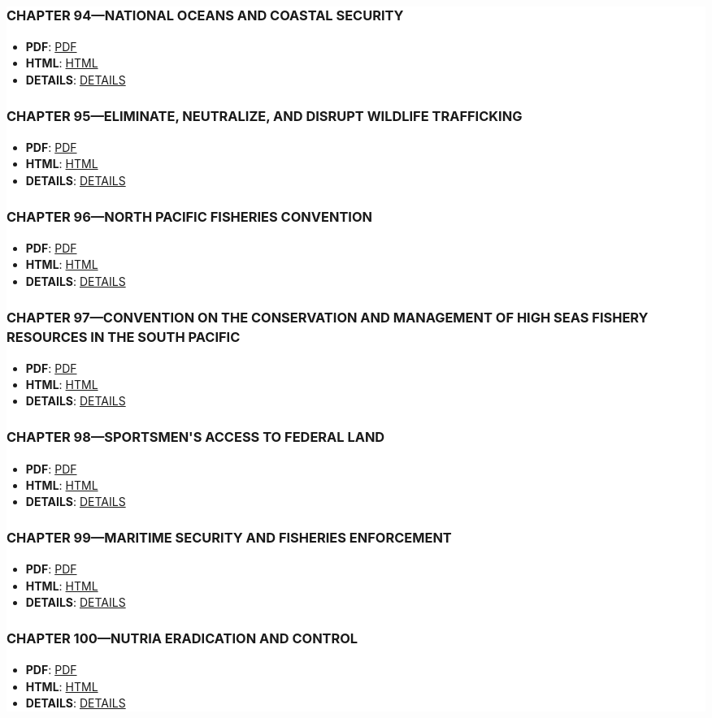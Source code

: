 ### CHAPTER 94—NATIONAL OCEANS AND COASTAL SECURITY
- **PDF**: [PDF](https://www.govinfo.gov/content/pkg/USCODE-2023-title16/pdf/USCODE-2023-title16-chapter94.pdf)
- **HTML**: [HTML](https://www.govinfo.gov/content/pkg/USCODE-2023-title16/html/USCODE-2023-title16-chapter94.htm)
- **DETAILS**: [DETAILS](https://www.govinfo.gov/app/details/USCODE-2023-title16-chapter94/)

### CHAPTER 95—ELIMINATE, NEUTRALIZE, AND DISRUPT WILDLIFE TRAFFICKING
- **PDF**: [PDF](https://www.govinfo.gov/content/pkg/USCODE-2023-title16/pdf/USCODE-2023-title16-chapter95.pdf)
- **HTML**: [HTML](https://www.govinfo.gov/content/pkg/USCODE-2023-title16/html/USCODE-2023-title16-chapter95.htm)
- **DETAILS**: [DETAILS](https://www.govinfo.gov/app/details/USCODE-2023-title16-chapter95/)

### CHAPTER 96—NORTH PACIFIC FISHERIES CONVENTION
- **PDF**: [PDF](https://www.govinfo.gov/content/pkg/USCODE-2023-title16/pdf/USCODE-2023-title16-chapter96.pdf)
- **HTML**: [HTML](https://www.govinfo.gov/content/pkg/USCODE-2023-title16/html/USCODE-2023-title16-chapter96.htm)
- **DETAILS**: [DETAILS](https://www.govinfo.gov/app/details/USCODE-2023-title16-chapter96/)

### CHAPTER 97—CONVENTION ON THE CONSERVATION AND MANAGEMENT OF HIGH SEAS FISHERY RESOURCES IN THE SOUTH PACIFIC
- **PDF**: [PDF](https://www.govinfo.gov/content/pkg/USCODE-2023-title16/pdf/USCODE-2023-title16-chapter97.pdf)
- **HTML**: [HTML](https://www.govinfo.gov/content/pkg/USCODE-2023-title16/html/USCODE-2023-title16-chapter97.htm)
- **DETAILS**: [DETAILS](https://www.govinfo.gov/app/details/USCODE-2023-title16-chapter97/)

### CHAPTER 98—SPORTSMEN'S ACCESS TO FEDERAL LAND
- **PDF**: [PDF](https://www.govinfo.gov/content/pkg/USCODE-2023-title16/pdf/USCODE-2023-title16-chapter98.pdf)
- **HTML**: [HTML](https://www.govinfo.gov/content/pkg/USCODE-2023-title16/html/USCODE-2023-title16-chapter98.htm)
- **DETAILS**: [DETAILS](https://www.govinfo.gov/app/details/USCODE-2023-title16-chapter98/)

### CHAPTER 99—MARITIME SECURITY AND FISHERIES ENFORCEMENT
- **PDF**: [PDF](https://www.govinfo.gov/content/pkg/USCODE-2023-title16/pdf/USCODE-2023-title16-chapter99.pdf)
- **HTML**: [HTML](https://www.govinfo.gov/content/pkg/USCODE-2023-title16/html/USCODE-2023-title16-chapter99.htm)
- **DETAILS**: [DETAILS](https://www.govinfo.gov/app/details/USCODE-2023-title16-chapter99/)

### CHAPTER 100—NUTRIA ERADICATION AND CONTROL
- **PDF**: [PDF](https://www.govinfo.gov/content/pkg/USCODE-2023-title16/pdf/USCODE-2023-title16-chapter100.pdf)
- **HTML**: [HTML](https://www.govinfo.gov/content/pkg/USCODE-2023-title16/html/USCODE-2023-title16-chapter100.htm)
- **DETAILS**: [DETAILS](https://www.govinfo.gov/app/details/USCODE-2023-title16-chapter100/)
